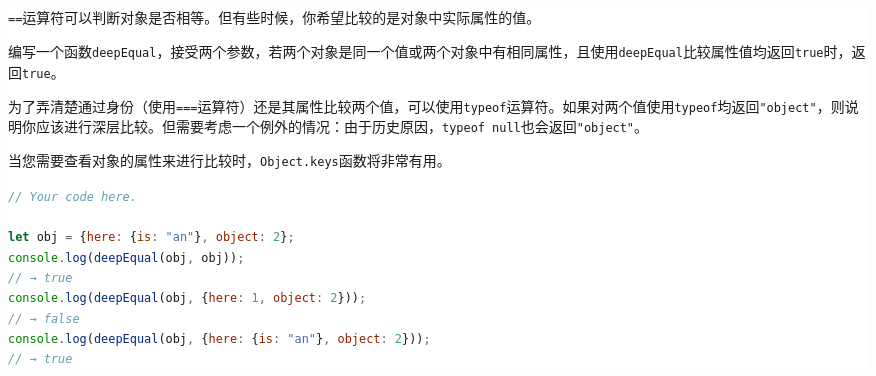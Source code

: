 `==`运算符可以判断对象是否相等。但有些时候，你希望比较的是对象中实际属性的值。

编写一个函数`deepEqual`，接受两个参数，若两个对象是同一个值或两个对象中有相同属性，且使用`deepEqual`比较属性值均返回`true`时，返回`true`。

为了弄清楚通过身份（使用`===`运算符）还是其属性比较两个值，可以使用`typeof`运算符。如果对两个值使用`typeof`均返回`"object"`，则说明你应该进行深层比较。但需要考虑一个例外的情况：由于历史原因，`typeof null`也会返回`"object"`。

当您需要查看对象的属性来进行比较时，`Object.keys`函数将非常有用。

```js
// Your code here.

let obj = {here: {is: "an"}, object: 2};
console.log(deepEqual(obj, obj));
// → true
console.log(deepEqual(obj, {here: 1, object: 2}));
// → false
console.log(deepEqual(obj, {here: {is: "an"}, object: 2}));
// → true
```
